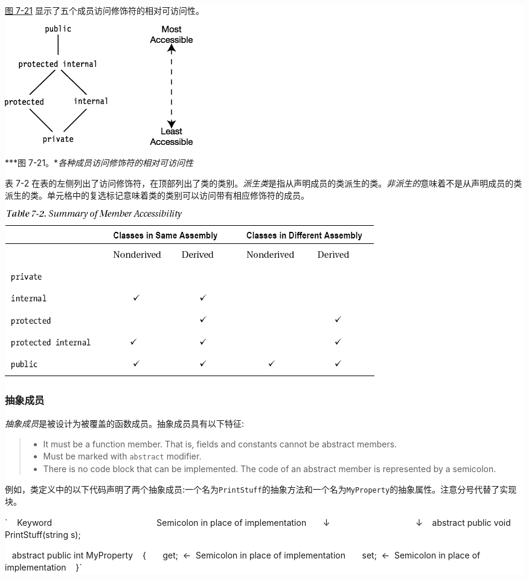 [图 7-21](#fig_7_21) 显示了五个成员访问修饰符的相对可访问性。

![Image](img/Solis42789fig0721.jpg)

***图 7-21。**各种成员访问修饰符的相对可访问性*

表 7-2 在表的左侧列出了访问修饰符，在顶部列出了类的类别。*派生类*是指从声明成员的类派生的类。*非派生的*意味着不是从声明成员的类派生的类。单元格中的复选标记意味着类的类别可以访问带有相应修饰符的成员。

![Image](img/Solis42789t0702.jpg)

### 抽象成员

*抽象成员*是被设计为被覆盖的函数成员。抽象成员具有以下特征:

> *   It must be a function member. That is, fields and constants cannot be abstract members.
> *   Must be marked with `abstract` modifier.
> *   There is no code block that can be implemented. The code of an abstract member is represented by a semicolon.

例如，类定义中的以下代码声明了两个抽象成员:一个名为`PrintStuff`的抽象方法和一个名为`MyProperty`的抽象属性。注意分号代替了实现块。

`    Keyword                                            Semicolon in place of implementation
      ↓                                    ↓
   abstract public void PrintStuff(string s);

   abstract public int MyProperty
   {
      get;  ←  Semicolon in place of implementation
      set;  ←  Semicolon in place of implementation
   }`
